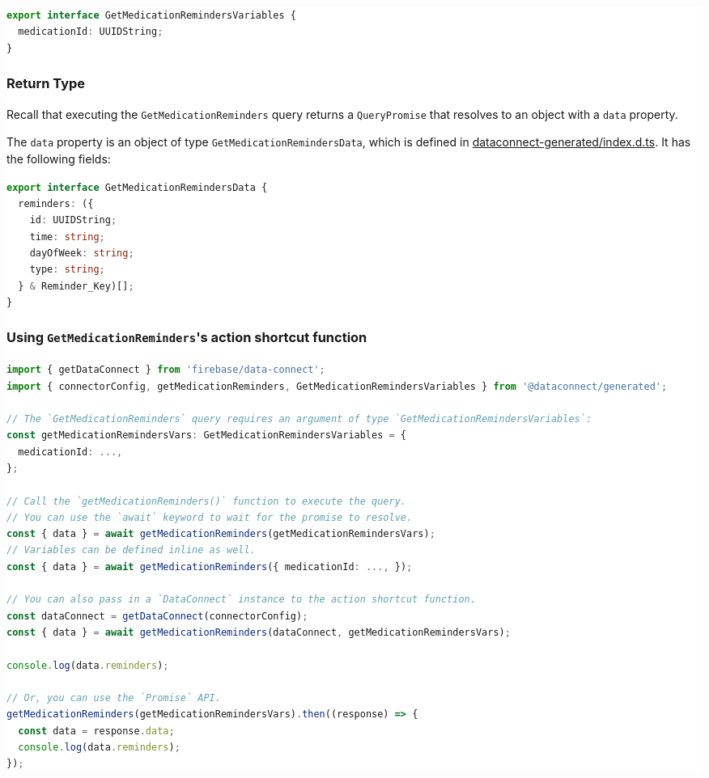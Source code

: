 ```typescript
export interface GetMedicationRemindersVariables {
  medicationId: UUIDString;
}
```
### Return Type
Recall that executing the `GetMedicationReminders` query returns a `QueryPromise` that resolves to an object with a `data` property.

The `data` property is an object of type `GetMedicationRemindersData`, which is defined in [dataconnect-generated/index.d.ts](./index.d.ts). It has the following fields:
```typescript
export interface GetMedicationRemindersData {
  reminders: ({
    id: UUIDString;
    time: string;
    dayOfWeek: string;
    type: string;
  } & Reminder_Key)[];
}
```
### Using `GetMedicationReminders`'s action shortcut function

```typescript
import { getDataConnect } from 'firebase/data-connect';
import { connectorConfig, getMedicationReminders, GetMedicationRemindersVariables } from '@dataconnect/generated';

// The `GetMedicationReminders` query requires an argument of type `GetMedicationRemindersVariables`:
const getMedicationRemindersVars: GetMedicationRemindersVariables = {
  medicationId: ..., 
};

// Call the `getMedicationReminders()` function to execute the query.
// You can use the `await` keyword to wait for the promise to resolve.
const { data } = await getMedicationReminders(getMedicationRemindersVars);
// Variables can be defined inline as well.
const { data } = await getMedicationReminders({ medicationId: ..., });

// You can also pass in a `DataConnect` instance to the action shortcut function.
const dataConnect = getDataConnect(connectorConfig);
const { data } = await getMedicationReminders(dataConnect, getMedicationRemindersVars);

console.log(data.reminders);

// Or, you can use the `Promise` API.
getMedicationReminders(getMedicationRemindersVars).then((response) => {
  const data = response.data;
  console.log(data.reminders);
});
```
